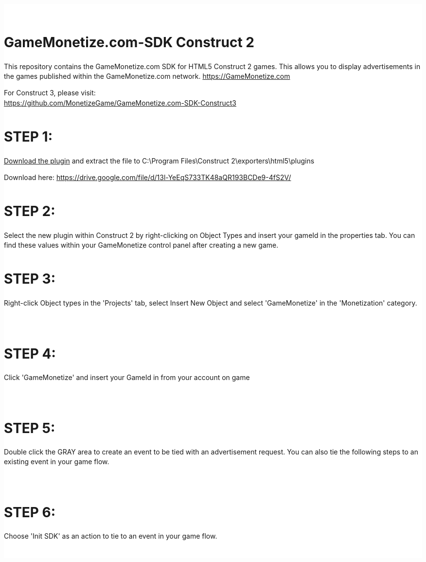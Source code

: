 <img src="https://avatars1.githubusercontent.com/u/54474115?s=460&v=4" width="100" alt="" data-canonical-src="https://avatars1.githubusercontent.com/u/54474115?s=460&v=4">  &nbsp;&nbsp;
<img src="https://gamemonetize.com/images/construct2logo.png" width="100" alt="" data-canonical-src="https://gamemonetize.com/images/construct2logo.png">

# GameMonetize.com-SDK Construct 2
This repository contains the GameMonetize.com SDK for HTML5 Construct 2 games. This allows you to display advertisements in the games published within the GameMonetize.com network. https://GameMonetize.com


For Construct 3, please visit:</br>
https://github.com/MonetizeGame/GameMonetize.com-SDK-Construct3

# STEP 1:
<a href="https://drive.google.com/file/d/13l-YeEqS733TK48aQR193BCDe9-4fS2V/">Download the plugin</a> and extract the file to C:\Program Files\Construct 2\exporters\html5\plugins
<p>Download here: <a href="https://drive.google.com/file/d/13l-YeEqS733TK48aQR193BCDe9-4fS2V/">https://drive.google.com/file/d/13l-YeEqS733TK48aQR193BCDe9-4fS2V/</a></p>

# STEP 2:
Select the new plugin within Construct 2 by right-clicking on Object Types and insert your gameId in the properties tab.
You can find these values within your GameMonetize control panel after creating a new game.

# STEP 3:
Right-click Object types in the 'Projects' tab, select Insert New Object and select 'GameMonetize' in the 'Monetization' category.
<p><img src="https://gamemonetize.com/images/construct/construct1.png"  width="800" alt=""></p>

# STEP 4:
Click 'GameMonetize' and insert your GameId in from your account on game
<p><img src="https://gamemonetize.com/images/construct/construct2.png"  width="800" alt=""></p>

# STEP 5:
Double click the GRAY area to create an event to be tied with an advertisement request. You can also tie the following steps to an existing event in your game flow.
<p><img src="https://gamemonetize.com/images/construct/construct3.png"  width="800" alt=""></p>

# STEP 6:
Choose 'Init SDK' as an action to tie to an event in your game flow.
<p><img src="https://gamemonetize.com/images/construct/construct4.png"  width="800" alt=""></p>
